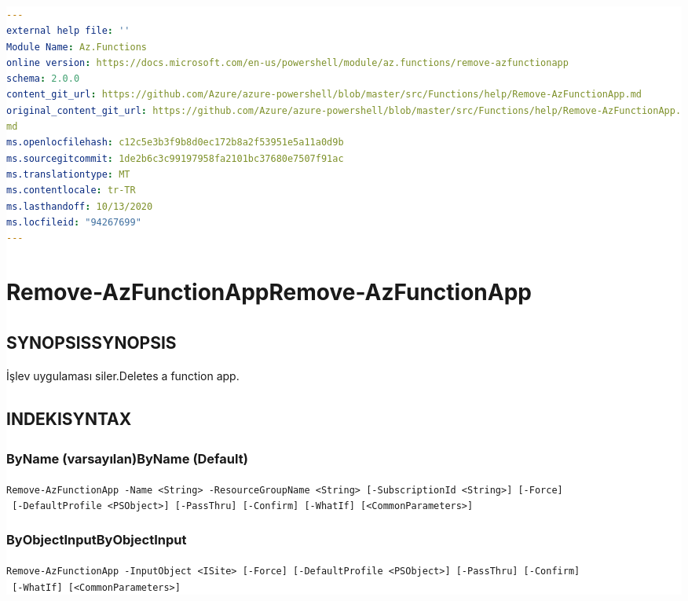 ```yaml
---
external help file: ''
Module Name: Az.Functions
online version: https://docs.microsoft.com/en-us/powershell/module/az.functions/remove-azfunctionapp
schema: 2.0.0
content_git_url: https://github.com/Azure/azure-powershell/blob/master/src/Functions/help/Remove-AzFunctionApp.md
original_content_git_url: https://github.com/Azure/azure-powershell/blob/master/src/Functions/help/Remove-AzFunctionApp.md
ms.openlocfilehash: c12c5e3b3f9b8d0ec172b8a2f53951e5a11a0d9b
ms.sourcegitcommit: 1de2b6c3c99197958fa2101bc37680e7507f91ac
ms.translationtype: MT
ms.contentlocale: tr-TR
ms.lasthandoff: 10/13/2020
ms.locfileid: "94267699"
---
```

# <span data-ttu-id="55a60-101">Remove-AzFunctionApp</span><span class="sxs-lookup"><span data-stu-id="55a60-101">Remove-AzFunctionApp</span></span>

## <span data-ttu-id="55a60-102">SYNOPSIS</span><span class="sxs-lookup"><span data-stu-id="55a60-102">SYNOPSIS</span></span>
<span data-ttu-id="55a60-103">İşlev uygulaması siler.</span><span class="sxs-lookup"><span data-stu-id="55a60-103">Deletes a function app.</span></span>

## <span data-ttu-id="55a60-104">INDEKI</span><span class="sxs-lookup"><span data-stu-id="55a60-104">SYNTAX</span></span>

### <span data-ttu-id="55a60-105">ByName (varsayılan)</span><span class="sxs-lookup"><span data-stu-id="55a60-105">ByName (Default)</span></span>
```
Remove-AzFunctionApp -Name <String> -ResourceGroupName <String> [-SubscriptionId <String>] [-Force]
 [-DefaultProfile <PSObject>] [-PassThru] [-Confirm] [-WhatIf] [<CommonParameters>]
```

### <span data-ttu-id="55a60-106">ByObjectInput</span><span class="sxs-lookup"><span data-stu-id="55a60-106">ByObjectInput</span></span>
```
Remove-AzFunctionApp -InputObject <ISite> [-Force] [-DefaultProfile <PSObject>] [-PassThru] [-Confirm]
 [-WhatIf] [<CommonParameters>]
```
